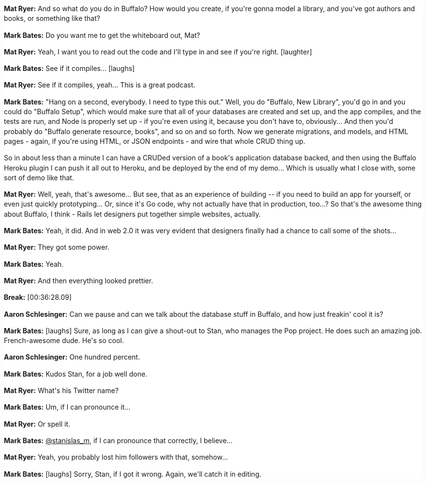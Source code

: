 **Mat Ryer:** And so what do you do in Buffalo? How would you create, if you're gonna model a library, and you've got authors and books, or something like that?

**Mark Bates:** Do you want me to get the whiteboard out, Mat?

**Mat Ryer:** Yeah, I want you to read out the code and I'll type in and see if you're right. \[laughter\]

**Mark Bates:** See if it compiles... \[laughs\]

**Mat Ryer:** See if it compiles, yeah... This is a great podcast.

**Mark Bates:** "Hang on a second, everybody. I need to type this out." Well, you do "Buffalo, New Library", you'd go in and you could do "Buffalo Setup", which would make sure that all of your databases are created and set up, and the app compiles, and the tests are run, and Node is properly set up - if you're even using it, because you don't have to, obviously... And then you'd probably do "Buffalo generate resource, books", and so on and so forth. Now we generate migrations, and models, and HTML pages - again, if you're using HTML, or JSON endpoints - and wire that whole CRUD thing up.

So in about less than a minute I can have a CRUDed version of a book's application database backed, and then using the Buffalo Heroku plugin I can push it all out to Heroku, and be deployed by the end of my demo... Which is usually what I close with, some sort of demo like that.

**Mat Ryer:** Well, yeah, that's awesome... But see, that as an experience of building -- if you need to build an app for yourself, or even just quickly prototyping... Or, since it's Go code, why not actually have that in production, too...? So that's the awesome thing about Buffalo, I think - Rails let designers put together simple websites, actually.

**Mark Bates:** Yeah, it did. And in web 2.0 it was very evident that designers finally had a chance to call some of the shots...

**Mat Ryer:** They got some power.

**Mark Bates:** Yeah.

**Mat Ryer:** And then everything looked prettier.

**Break:** \[00:36:28.09\]

**Aaron Schlesinger:** Can we pause and can we talk about the database stuff in Buffalo, and how just freakin' cool it is?

**Mark Bates:** \[laughs\] Sure, as long as I can give a shout-out to Stan, who manages the Pop project. He does such an amazing job. French-awesome dude. He's so cool.

**Aaron Schlesinger:** One hundred percent.

**Mark Bates:** Kudos Stan, for a job well done.

**Mat Ryer:** What's his Twitter name?

**Mark Bates:** Um, if I can pronounce it...

**Mat Ryer:** Or spell it.

**Mark Bates:** [@stanislas_m](https://twitter.com/Stanislas_M), if I can pronounce that correctly, I believe...

**Mat Ryer:** Yeah, you probably lost him followers with that, somehow...

**Mark Bates:** \[laughs\] Sorry, Stan, if I got it wrong. Again, we'll catch it in editing.
